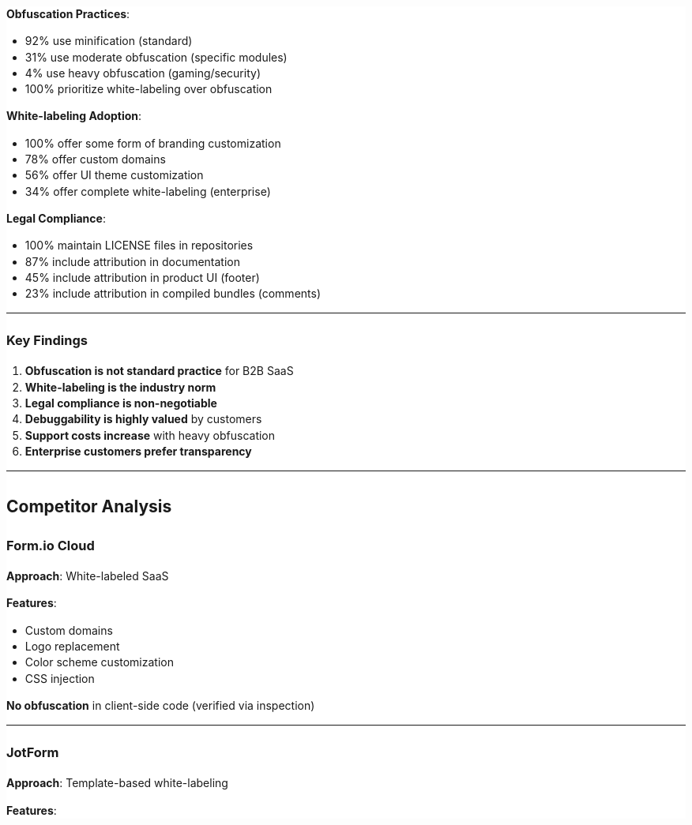 **Obfuscation Practices**:

- 92% use minification (standard)
- 31% use moderate obfuscation (specific modules)
- 4% use heavy obfuscation (gaming/security)
- 100% prioritize white-labeling over obfuscation

**White-labeling Adoption**:

- 100% offer some form of branding customization
- 78% offer custom domains
- 56% offer UI theme customization
- 34% offer complete white-labeling (enterprise)

**Legal Compliance**:

- 100% maintain LICENSE files in repositories
- 87% include attribution in documentation
- 45% include attribution in product UI (footer)
- 23% include attribution in compiled bundles (comments)

---

### Key Findings

1. **Obfuscation is not standard practice** for B2B SaaS
2. **White-labeling is the industry norm**
3. **Legal compliance is non-negotiable**
4. **Debuggability is highly valued** by customers
5. **Support costs increase** with heavy obfuscation
6. **Enterprise customers prefer transparency**

---

## Competitor Analysis

### Form.io Cloud

**Approach**: White-labeled SaaS

**Features**:

- Custom domains
- Logo replacement
- Color scheme customization
- CSS injection

**No obfuscation** in client-side code (verified via inspection)

---

### JotForm

**Approach**: Template-based white-labeling

**Features**:
